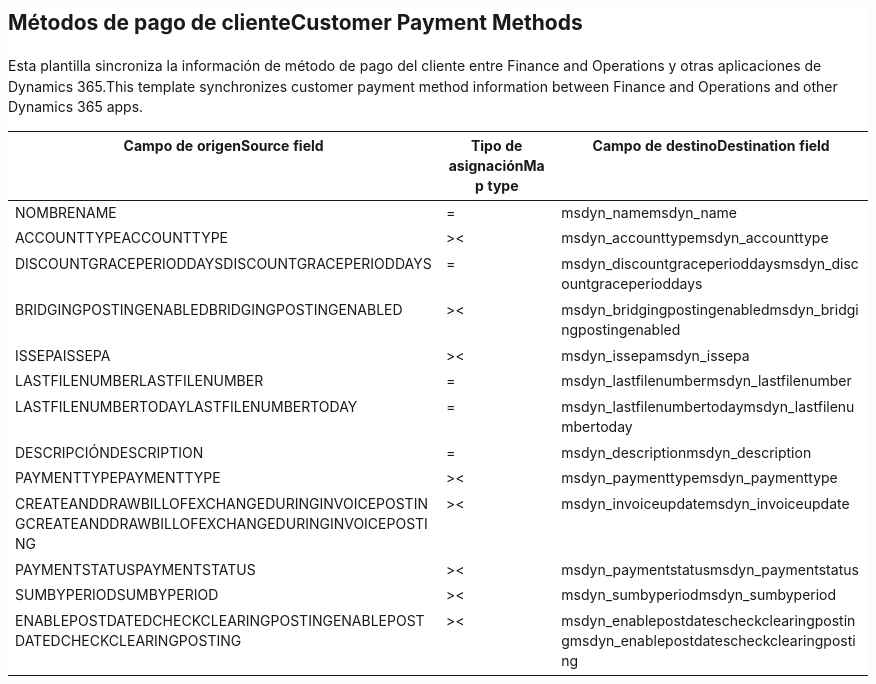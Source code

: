 ## <a name="customer-payment-methods"></a><span data-ttu-id="dae1a-479">Métodos de pago de cliente</span><span class="sxs-lookup"><span data-stu-id="dae1a-479">Customer Payment Methods</span></span>

<span data-ttu-id="dae1a-480">Esta plantilla sincroniza la información de método de pago del cliente entre Finance and Operations y otras aplicaciones de Dynamics 365.</span><span class="sxs-lookup"><span data-stu-id="dae1a-480">This template synchronizes customer payment method information between Finance and Operations and other Dynamics 365 apps.</span></span>



<span data-ttu-id="dae1a-481">Campo de origen</span><span class="sxs-lookup"><span data-stu-id="dae1a-481">Source field</span></span> | <span data-ttu-id="dae1a-482">Tipo de asignación</span><span class="sxs-lookup"><span data-stu-id="dae1a-482">Map type</span></span> | <span data-ttu-id="dae1a-483">Campo de destino</span><span class="sxs-lookup"><span data-stu-id="dae1a-483">Destination field</span></span>
---|---|---
<span data-ttu-id="dae1a-484">NOMBRE</span><span class="sxs-lookup"><span data-stu-id="dae1a-484">NAME</span></span> | = | <span data-ttu-id="dae1a-485">msdyn\_name</span><span class="sxs-lookup"><span data-stu-id="dae1a-485">msdyn\_name</span></span>
<span data-ttu-id="dae1a-486">ACCOUNTTYPE</span><span class="sxs-lookup"><span data-stu-id="dae1a-486">ACCOUNTTYPE</span></span> | \>\< | <span data-ttu-id="dae1a-487">msdyn\_accounttype</span><span class="sxs-lookup"><span data-stu-id="dae1a-487">msdyn\_accounttype</span></span>
<span data-ttu-id="dae1a-488">DISCOUNTGRACEPERIODDAYS</span><span class="sxs-lookup"><span data-stu-id="dae1a-488">DISCOUNTGRACEPERIODDAYS</span></span> | = | <span data-ttu-id="dae1a-489">msdyn\_discountgraceperioddays</span><span class="sxs-lookup"><span data-stu-id="dae1a-489">msdyn\_discountgraceperioddays</span></span>
<span data-ttu-id="dae1a-490">BRIDGINGPOSTINGENABLED</span><span class="sxs-lookup"><span data-stu-id="dae1a-490">BRIDGINGPOSTINGENABLED</span></span> | \>\< | <span data-ttu-id="dae1a-491">msdyn\_bridgingpostingenabled</span><span class="sxs-lookup"><span data-stu-id="dae1a-491">msdyn\_bridgingpostingenabled</span></span>
<span data-ttu-id="dae1a-492">ISSEPA</span><span class="sxs-lookup"><span data-stu-id="dae1a-492">ISSEPA</span></span> | \>\< | <span data-ttu-id="dae1a-493">msdyn\_issepa</span><span class="sxs-lookup"><span data-stu-id="dae1a-493">msdyn\_issepa</span></span>
<span data-ttu-id="dae1a-494">LASTFILENUMBER</span><span class="sxs-lookup"><span data-stu-id="dae1a-494">LASTFILENUMBER</span></span> | = | <span data-ttu-id="dae1a-495">msdyn\_lastfilenumber</span><span class="sxs-lookup"><span data-stu-id="dae1a-495">msdyn\_lastfilenumber</span></span>
<span data-ttu-id="dae1a-496">LASTFILENUMBERTODAY</span><span class="sxs-lookup"><span data-stu-id="dae1a-496">LASTFILENUMBERTODAY</span></span> | = | <span data-ttu-id="dae1a-497">msdyn\_lastfilenumbertoday</span><span class="sxs-lookup"><span data-stu-id="dae1a-497">msdyn\_lastfilenumbertoday</span></span>
<span data-ttu-id="dae1a-498">DESCRIPCIÓN</span><span class="sxs-lookup"><span data-stu-id="dae1a-498">DESCRIPTION</span></span> | = | <span data-ttu-id="dae1a-499">msdyn\_description</span><span class="sxs-lookup"><span data-stu-id="dae1a-499">msdyn\_description</span></span>
<span data-ttu-id="dae1a-500">PAYMENTTYPE</span><span class="sxs-lookup"><span data-stu-id="dae1a-500">PAYMENTTYPE</span></span> | \>\< | <span data-ttu-id="dae1a-501">msdyn\_paymenttype</span><span class="sxs-lookup"><span data-stu-id="dae1a-501">msdyn\_paymenttype</span></span>
<span data-ttu-id="dae1a-502">CREATEANDDRAWBILLOFEXCHANGEDURINGINVOICEPOSTING</span><span class="sxs-lookup"><span data-stu-id="dae1a-502">CREATEANDDRAWBILLOFEXCHANGEDURINGINVOICEPOSTING</span></span> | \>\< | <span data-ttu-id="dae1a-503">msdyn\_invoiceupdate</span><span class="sxs-lookup"><span data-stu-id="dae1a-503">msdyn\_invoiceupdate</span></span>
<span data-ttu-id="dae1a-504">PAYMENTSTATUS</span><span class="sxs-lookup"><span data-stu-id="dae1a-504">PAYMENTSTATUS</span></span> | \>\< | <span data-ttu-id="dae1a-505">msdyn\_paymentstatus</span><span class="sxs-lookup"><span data-stu-id="dae1a-505">msdyn\_paymentstatus</span></span>
<span data-ttu-id="dae1a-506">SUMBYPERIOD</span><span class="sxs-lookup"><span data-stu-id="dae1a-506">SUMBYPERIOD</span></span> | \>\< | <span data-ttu-id="dae1a-507">msdyn\_sumbyperiod</span><span class="sxs-lookup"><span data-stu-id="dae1a-507">msdyn\_sumbyperiod</span></span>
<span data-ttu-id="dae1a-508">ENABLEPOSTDATEDCHECKCLEARINGPOSTING</span><span class="sxs-lookup"><span data-stu-id="dae1a-508">ENABLEPOSTDATEDCHECKCLEARINGPOSTING</span></span> | \>\< | <span data-ttu-id="dae1a-509">msdyn\_enablepostdatescheckclearingposting</span><span class="sxs-lookup"><span data-stu-id="dae1a-509">msdyn\_enablepostdatescheckclearingposting</span></span>